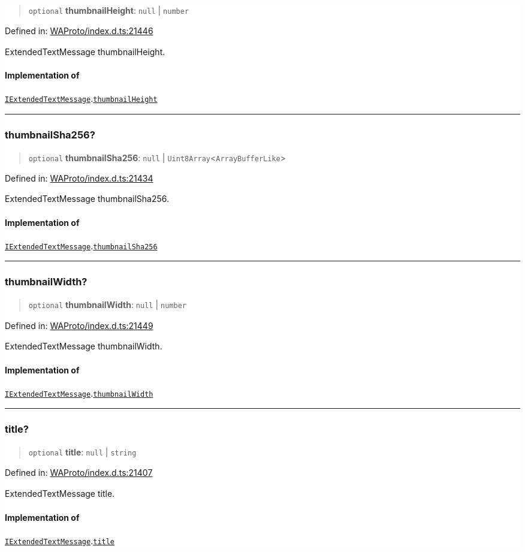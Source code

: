 > `optional` **thumbnailHeight**: `null` \| `number`

Defined in: [WAProto/index.d.ts:21446](https://github.com/Fokusdotid/Baileys/blob/f4c7971f59af0b012f8de667e7a21ae12f7bbf19/WAProto/index.d.ts#L21446)

ExtendedTextMessage thumbnailHeight.

#### Implementation of

[`IExtendedTextMessage`](../interfaces/IExtendedTextMessage.md).[`thumbnailHeight`](../interfaces/IExtendedTextMessage.md#thumbnailheight)

***

### thumbnailSha256?

> `optional` **thumbnailSha256**: `null` \| `Uint8Array`\<`ArrayBufferLike`\>

Defined in: [WAProto/index.d.ts:21434](https://github.com/Fokusdotid/Baileys/blob/f4c7971f59af0b012f8de667e7a21ae12f7bbf19/WAProto/index.d.ts#L21434)

ExtendedTextMessage thumbnailSha256.

#### Implementation of

[`IExtendedTextMessage`](../interfaces/IExtendedTextMessage.md).[`thumbnailSha256`](../interfaces/IExtendedTextMessage.md#thumbnailsha256)

***

### thumbnailWidth?

> `optional` **thumbnailWidth**: `null` \| `number`

Defined in: [WAProto/index.d.ts:21449](https://github.com/Fokusdotid/Baileys/blob/f4c7971f59af0b012f8de667e7a21ae12f7bbf19/WAProto/index.d.ts#L21449)

ExtendedTextMessage thumbnailWidth.

#### Implementation of

[`IExtendedTextMessage`](../interfaces/IExtendedTextMessage.md).[`thumbnailWidth`](../interfaces/IExtendedTextMessage.md#thumbnailwidth)

***

### title?

> `optional` **title**: `null` \| `string`

Defined in: [WAProto/index.d.ts:21407](https://github.com/Fokusdotid/Baileys/blob/f4c7971f59af0b012f8de667e7a21ae12f7bbf19/WAProto/index.d.ts#L21407)

ExtendedTextMessage title.

#### Implementation of

[`IExtendedTextMessage`](../interfaces/IExtendedTextMessage.md).[`title`](../interfaces/IExtendedTextMessage.md#title)
